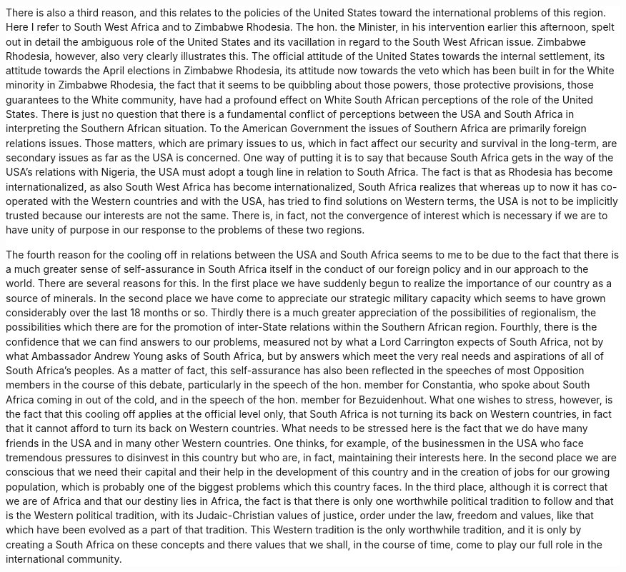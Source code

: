 <p>There is also a third reason, and this relates to the policies of the United States toward the international problems of this region. Here I refer to South West Africa and to Zimbabwe <span class="col_7913-7914" refersTo="page_0816"/>Rhodesia. The hon. the Minister, in his intervention earlier this afternoon, spelt out in detail the ambiguous role of the United States and its vacillation in regard to the South West African issue. Zimbabwe Rhodesia, however, also very clearly illustrates this. The official attitude of the United States towards the internal settlement, its attitude towards the April elections in Zimbabwe Rhodesia, its attitude now towards the veto which has been built in for the White minority in Zimbabwe Rhodesia, the fact that it seems to be quibbling about those powers, those protective provisions, those guarantees to the White community, have had a profound effect on White South African perceptions of the role of the United States. There is just no question that there is a fundamental conflict of perceptions between the USA and South Africa in interpreting the Southern African situation. To the American Government the issues of Southern Africa are primarily foreign relations issues. Those matters, which are primary issues to us, which in fact affect our security and survival in the long-term, are secondary issues as far as the USA is concerned. One way of putting it is to say that because South Africa gets in the way of the USA&#x2019;s relations with Nigeria, the USA must adopt a tough line in relation to South Africa. The fact is that as Rhodesia has become internationalized, as also South West Africa has become internationalized, South Africa realizes that whereas up to now it has co-operated with the Western countries and with the USA, has tried to find solutions on Western terms, the USA is not to be implicitly trusted because our interests are not the same. There is, in fact, not the convergence of interest which is necessary if we are to have unity of purpose in our response to the problems of these two regions.</p>

<p>The fourth reason for the cooling off in relations between the USA and South Africa seems to me to be due to the fact that there is a much greater sense of self-assurance in South Africa itself in the conduct of our foreign policy and in our approach to the world. There are several reasons for this. In the first place we have suddenly begun to realize the importance of our country as a source of minerals. In the second place we have come to appreciate our strategic military capacity which seems to have grown considerably over the last 18 months or so. Thirdly there is a much greater appreciation of the possibilities of regionalism, the possibilities which there are for the promotion of inter-State relations within the Southern African region. Fourthly, there is the confidence that we can find answers to our problems, measured not by what a Lord Carrington expects of South Africa, not by what Ambassador Andrew Young asks of South Africa, but by answers which meet the very real needs and aspirations of all of South Africa&#x2019;s peoples. As a matter of fact, this self-assurance has also been reflected in the speeches of most Opposition members in the course of this debate, particularly in the speech of the hon. member for Constantia, who spoke about South Africa coming in out of the cold, and in the speech of the hon. member for Bezuidenhout. What one wishes to stress, however, is the fact that this cooling off applies at the official level only, that South Africa is not turning its back on Western countries, in fact that it cannot afford to turn its back on Western countries. What needs to be stressed here is the fact that we do have many friends in the USA and in many other Western countries. One thinks, for example, of the businessmen in the USA who face tremendous pressures to disinvest in this country but who are, in fact, maintaining their interests here. In the second place we are conscious that we need their capital and their help in the development of this country and in the creation of jobs for our growing population, which is probably one of the biggest problems which this country faces. In the third place, although it is correct that we are of Africa and that our destiny lies in Africa, the fact is that there is only one worthwhile political tradition to follow and that is the Western political tradition, with its Judaic-Christian values of justice, order under the law, freedom and values, like that which have been evolved as a part of that tradition. This Western tradition is the only worthwhile tradition, and it is only by creating a South Africa on these concepts and there values that we shall, in the course of time, come to play our full role in the international community.</p>

</speech>
